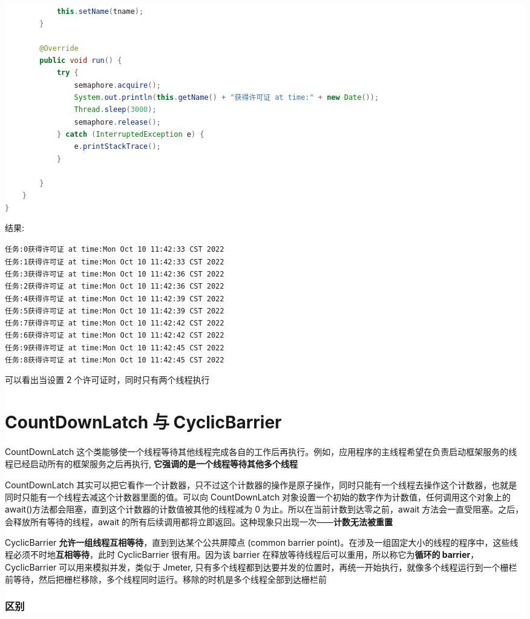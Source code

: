 ```java
            this.setName(tname);  
        }  
  
        @Override  
        public void run() {  
            try {  
                semaphore.acquire();  
                System.out.println(this.getName() + "获得许可证 at time:" + new Date());  
                Thread.sleep(3000);  
                semaphore.release();  
            } catch (InterruptedException e) {  
                e.printStackTrace();  
            }  
  
        }  
    }  
}
```

结果:

```txt
任务:0获得许可证 at time:Mon Oct 10 11:42:33 CST 2022
任务:1获得许可证 at time:Mon Oct 10 11:42:33 CST 2022
任务:3获得许可证 at time:Mon Oct 10 11:42:36 CST 2022
任务:2获得许可证 at time:Mon Oct 10 11:42:36 CST 2022
任务:4获得许可证 at time:Mon Oct 10 11:42:39 CST 2022
任务:5获得许可证 at time:Mon Oct 10 11:42:39 CST 2022
任务:7获得许可证 at time:Mon Oct 10 11:42:42 CST 2022
任务:6获得许可证 at time:Mon Oct 10 11:42:42 CST 2022
任务:9获得许可证 at time:Mon Oct 10 11:42:45 CST 2022
任务:8获得许可证 at time:Mon Oct 10 11:42:45 CST 2022
```

可以看出当设置 2 个许可证时，同时只有两个线程执行
# CountDownLatch 与 CyclicBarrier

CountDownLatch 这个类能够使一个线程等待其他线程完成各自的工作后再执行。例如，应用程序的主线程希望在负责启动框架服务的线程已经启动所有的框架服务之后再执行, **它强调的是一个线程等待其他多个线程**

CountDownLatch 其实可以把它看作一个计数器，只不过这个计数器的操作是原子操作，同时只能有一个线程去操作这个计数器，也就是同时只能有一个线程去减这个计数器里面的值。可以向 CountDownLatch 对象设置一个初始的数字作为计数值，任何调用这个对象上的 await()方法都会阻塞，直到这个计数器的计数值被其他的线程减为 0 为止。所以在当前计数到达零之前，await 方法会一直受阻塞。之后，会释放所有等待的线程，await 的所有后续调用都将立即返回。这种现象只出现一次——**计数无法被重置**

CyclicBarrier **允许一组线程互相等待**，直到到达某个公共屏障点 (common barrier point)。在涉及一组固定大小的线程的程序中，这些线程必须不时地**互相等待**，此时 CyclicBarrier 很有用。因为该 barrier 在释放等待线程后可以重用，所以称它为**循环的 barrier**， CyclicBarrier 可以用来模拟并发，类似于 Jmeter, 只有多个线程都到达要并发的位置时，再统一开始执行，就像多个线程运行到一个栅栏前等待，然后把栅栏移除，多个线程同时运行。移除的时机是多个线程全部到达栅栏前

### 区别

